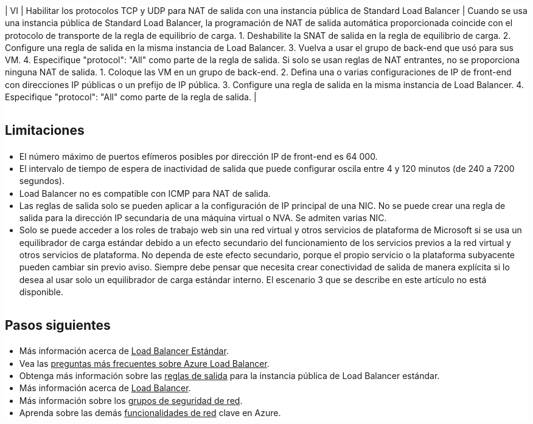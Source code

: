 | VI | Habilitar los protocolos TCP y UDP para NAT de salida con una instancia pública de Standard Load Balancer | Cuando se usa una instancia pública de Standard Load Balancer, la programación de NAT de salida automática proporcionada coincide con el protocolo de transporte de la regla de equilibrio de carga. 1. Deshabilite la SNAT de salida en la regla de equilibrio de carga. 2. Configure una regla de salida en la misma instancia de Load Balancer. 3. Vuelva a usar el grupo de back-end que usó para sus VM. 4. Especifique "protocol": "All" como parte de la regla de salida. Si solo se usan reglas de NAT entrantes, no se proporciona ninguna NAT de salida. 1. Coloque las VM en un grupo de back-end. 2. Defina una o varias configuraciones de IP de front-end con direcciones IP públicas o un prefijo de IP pública. 3. Configure una regla de salida en la misma instancia de Load Balancer. 4. Especifique "protocol": "All" como parte de la regla de salida. |


## <a name="limitations"></a>Limitaciones

- El número máximo de puertos efímeros posibles por dirección IP de front-end es 64 000.
- El intervalo de tiempo de espera de inactividad de salida que puede configurar oscila entre 4 y 120 minutos (de 240 a 7200 segundos).
- Load Balancer no es compatible con ICMP para NAT de salida.
- Las reglas de salida solo se pueden aplicar a la configuración de IP principal de una NIC.  No se puede crear una regla de salida para la dirección IP secundaria de una máquina virtual o NVA. Se admiten varias NIC.
- Solo se puede acceder a los roles de trabajo web sin una red virtual y otros servicios de plataforma de Microsoft si se usa un equilibrador de carga estándar debido a un efecto secundario del funcionamiento de los servicios previos a la red virtual y otros servicios de plataforma. No dependa de este efecto secundario, porque el propio servicio o la plataforma subyacente pueden cambiar sin previo aviso. Siempre debe pensar que necesita crear conectividad de salida de manera explícita si lo desea al usar solo un equilibrador de carga estándar interno. El escenario 3 que se describe en este artículo no está disponible.

## <a name="next-steps"></a>Pasos siguientes

- Más información acerca de [Load Balancer Estándar](load-balancer-standard-overview.md).
- Vea las [preguntas más frecuentes sobre Azure Load Balancer](load-balancer-faqs.md).
- Obtenga más información sobre las [reglas de salida](load-balancer-outbound-rules-overview.md) para la instancia pública de Load Balancer estándar.
- Más información acerca de [Load Balancer](load-balancer-overview.md).
- Más información sobre los [grupos de seguridad de red](../virtual-network/security-overview.md).
- Aprenda sobre las demás [funcionalidades de red](../networking/networking-overview.md) clave en Azure.
